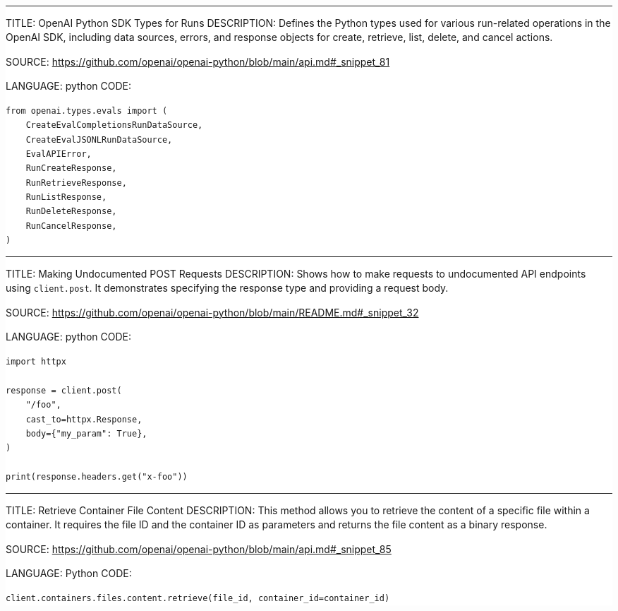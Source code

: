 ----------------------------------------

TITLE: OpenAI Python SDK Types for Runs
DESCRIPTION: Defines the Python types used for various run-related operations in the OpenAI SDK, including data sources, errors, and response objects for create, retrieve, list, delete, and cancel actions.

SOURCE: https://github.com/openai/openai-python/blob/main/api.md#_snippet_81

LANGUAGE: python
CODE:
```
from openai.types.evals import (
    CreateEvalCompletionsRunDataSource,
    CreateEvalJSONLRunDataSource,
    EvalAPIError,
    RunCreateResponse,
    RunRetrieveResponse,
    RunListResponse,
    RunDeleteResponse,
    RunCancelResponse,
)
```

----------------------------------------

TITLE: Making Undocumented POST Requests
DESCRIPTION: Shows how to make requests to undocumented API endpoints using `client.post`. It demonstrates specifying the response type and providing a request body.

SOURCE: https://github.com/openai/openai-python/blob/main/README.md#_snippet_32

LANGUAGE: python
CODE:
```
import httpx

response = client.post(
    "/foo",
    cast_to=httpx.Response,
    body={"my_param": True},
)

print(response.headers.get("x-foo"))
```

----------------------------------------

TITLE: Retrieve Container File Content
DESCRIPTION: This method allows you to retrieve the content of a specific file within a container. It requires the file ID and the container ID as parameters and returns the file content as a binary response.

SOURCE: https://github.com/openai/openai-python/blob/main/api.md#_snippet_85

LANGUAGE: Python
CODE:
```
client.containers.files.content.retrieve(file_id, container_id=container_id)
```
